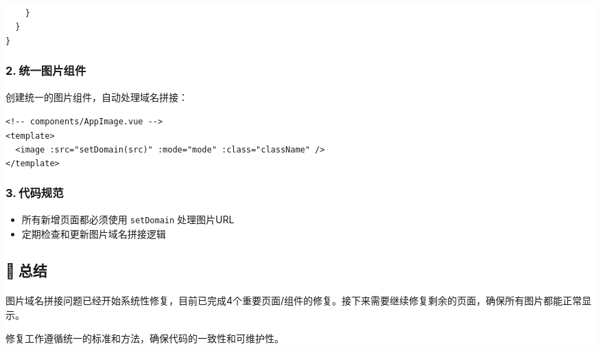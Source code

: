 ```javascript
    }
  }
}
```

### 2. 统一图片组件
创建统一的图片组件，自动处理域名拼接：

```vue
<!-- components/AppImage.vue -->
<template>
  <image :src="setDomain(src)" :mode="mode" :class="className" />
</template>
```

### 3. 代码规范
- 所有新增页面都必须使用 `setDomain` 处理图片URL
- 定期检查和更新图片域名拼接逻辑

## 📝 总结

图片域名拼接问题已经开始系统性修复，目前已完成4个重要页面/组件的修复。接下来需要继续修复剩余的页面，确保所有图片都能正常显示。

修复工作遵循统一的标准和方法，确保代码的一致性和可维护性。
